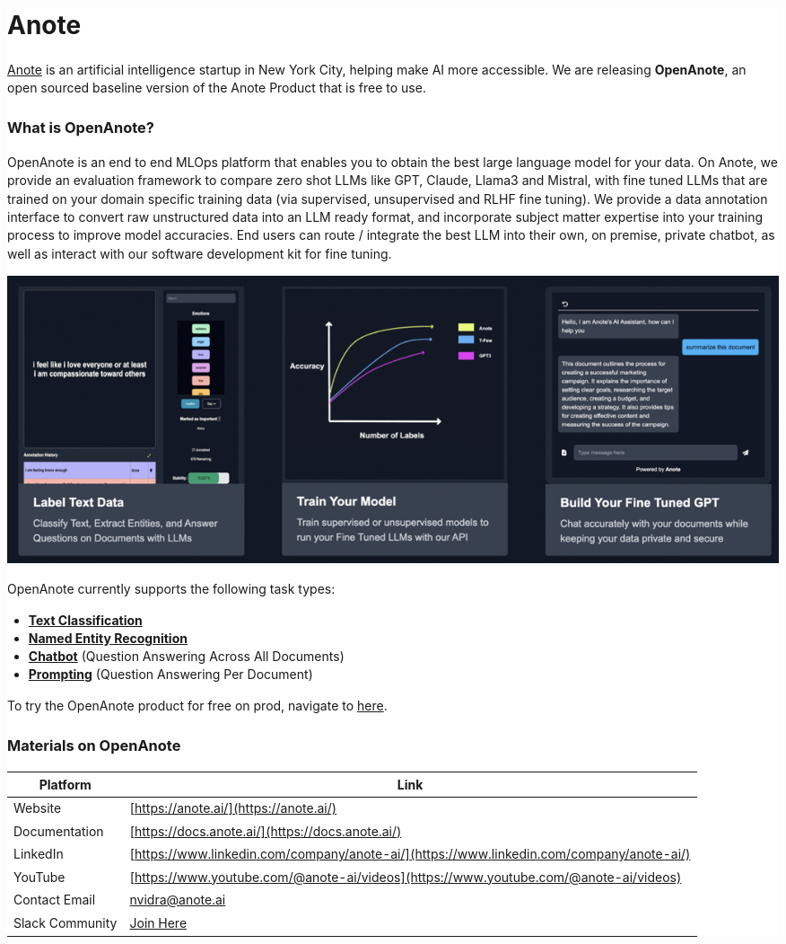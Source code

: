 # Anote

[Anote](https://anote.ai/) is an artificial intelligence startup in New York City, helping make AI more accessible. We are releasing **OpenAnote**, an open sourced baseline version of the Anote Product that is free to use.

### What is OpenAnote?

OpenAnote is an end to end MLOps platform that enables you to obtain the best large language model for your data. On Anote, we provide an evaluation framework to compare zero shot LLMs like GPT, Claude, Llama3 and Mistral, with fine tuned LLMs that are trained on your domain specific training data (via supervised, unsupervised and RLHF fine tuning). We provide a data annotation interface to convert raw unstructured data into an LLM ready format, and incorporate subject matter expertise into your training process to improve model accuracies. End users can route / integrate the best LLM into their own, on premise, private chatbot, as well as interact with our software development kit for fine tuning.

![alt text](https://github.com/nv78/OpenAnote/blob/main/materials/images/overview.png?raw=true)

OpenAnote currently supports the following task types:

- **[Text Classification](https://docs.anote.ai/classification/text-classification.html)**
- **[Named Entity Recognition](https://docs.anote.ai/ner/namedentityrecognition.html)**
- **[Chatbot](https://docs.anote.ai/privategpt/privategpt.html)** (Question Answering Across All Documents)
- **[Prompting](https://docs.anote.ai/prompting/semistructured.html)** (Question Answering Per Document)

To try the OpenAnote product for free on prod, navigate to [here](https://dashboard.anote.ai/).

### Materials on OpenAnote

| Platform         | Link                                            |
|------------------|------------------------------------------------|
| Website          | [https://anote.ai/](https://anote.ai/)         |
| Documentation    | [https://docs.anote.ai/](https://docs.anote.ai/)|
| LinkedIn         | [https://www.linkedin.com/company/anote-ai/](https://www.linkedin.com/company/anote-ai/) |
| YouTube          | [https://www.youtube.com/@anote-ai/videos](https://www.youtube.com/@anote-ai/videos) |
| Contact Email           | [nvidra@anote.ai](mailto:nvidra@anote.ai)  |
| Slack Community            | [Join Here](https://join.slack.com/t/anote-ai/shared_invite/zt-2vdh1p5xt-KWvtBZEprhrCzU6wrRPwNA)  |
